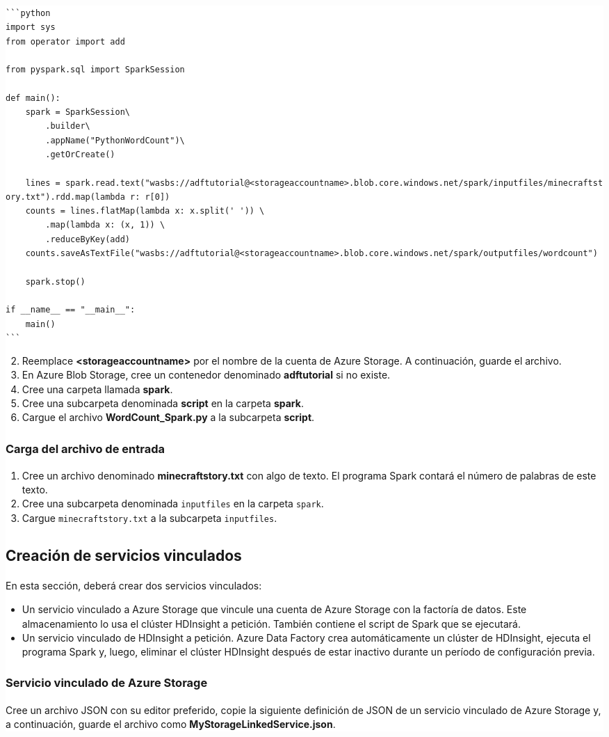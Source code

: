     ```python
    import sys
    from operator import add
    
    from pyspark.sql import SparkSession
    
    def main():
        spark = SparkSession\
            .builder\
            .appName("PythonWordCount")\
            .getOrCreate()
            
        lines = spark.read.text("wasbs://adftutorial@<storageaccountname>.blob.core.windows.net/spark/inputfiles/minecraftstory.txt").rdd.map(lambda r: r[0])
        counts = lines.flatMap(lambda x: x.split(' ')) \
            .map(lambda x: (x, 1)) \
            .reduceByKey(add)
        counts.saveAsTextFile("wasbs://adftutorial@<storageaccountname>.blob.core.windows.net/spark/outputfiles/wordcount")
        
        spark.stop()
    
    if __name__ == "__main__":
        main()
    ```
2. Reemplace **&lt;storageaccountname&gt;** por el nombre de la cuenta de Azure Storage. A continuación, guarde el archivo. 
3. En Azure Blob Storage, cree un contenedor denominado **adftutorial** si no existe. 
4. Cree una carpeta llamada **spark**.
5. Cree una subcarpeta denominada **script** en la carpeta **spark**. 
6. Cargue el archivo **WordCount_Spark.py** a la subcarpeta **script**. 


### <a name="upload-the-input-file"></a>Carga del archivo de entrada
1. Cree un archivo denominado **minecraftstory.txt** con algo de texto. El programa Spark contará el número de palabras de este texto. 
2. Cree una subcarpeta denominada `inputfiles` en la carpeta `spark`. 
3. Cargue `minecraftstory.txt` a la subcarpeta `inputfiles`. 

## <a name="author-linked-services"></a>Creación de servicios vinculados
En esta sección, deberá crear dos servicios vinculados: 
    
- Un servicio vinculado a Azure Storage que vincule una cuenta de Azure Storage con la factoría de datos. Este almacenamiento lo usa el clúster HDInsight a petición. También contiene el script de Spark que se ejecutará. 
- Un servicio vinculado de HDInsight a petición. Azure Data Factory crea automáticamente un clúster de HDInsight, ejecuta el programa Spark y, luego, eliminar el clúster HDInsight después de estar inactivo durante un período de configuración previa. 

### <a name="azure-storage-linked-service"></a>Servicio vinculado de Azure Storage
Cree un archivo JSON con su editor preferido, copie la siguiente definición de JSON de un servicio vinculado de Azure Storage y, a continuación, guarde el archivo como **MyStorageLinkedService.json**.  
